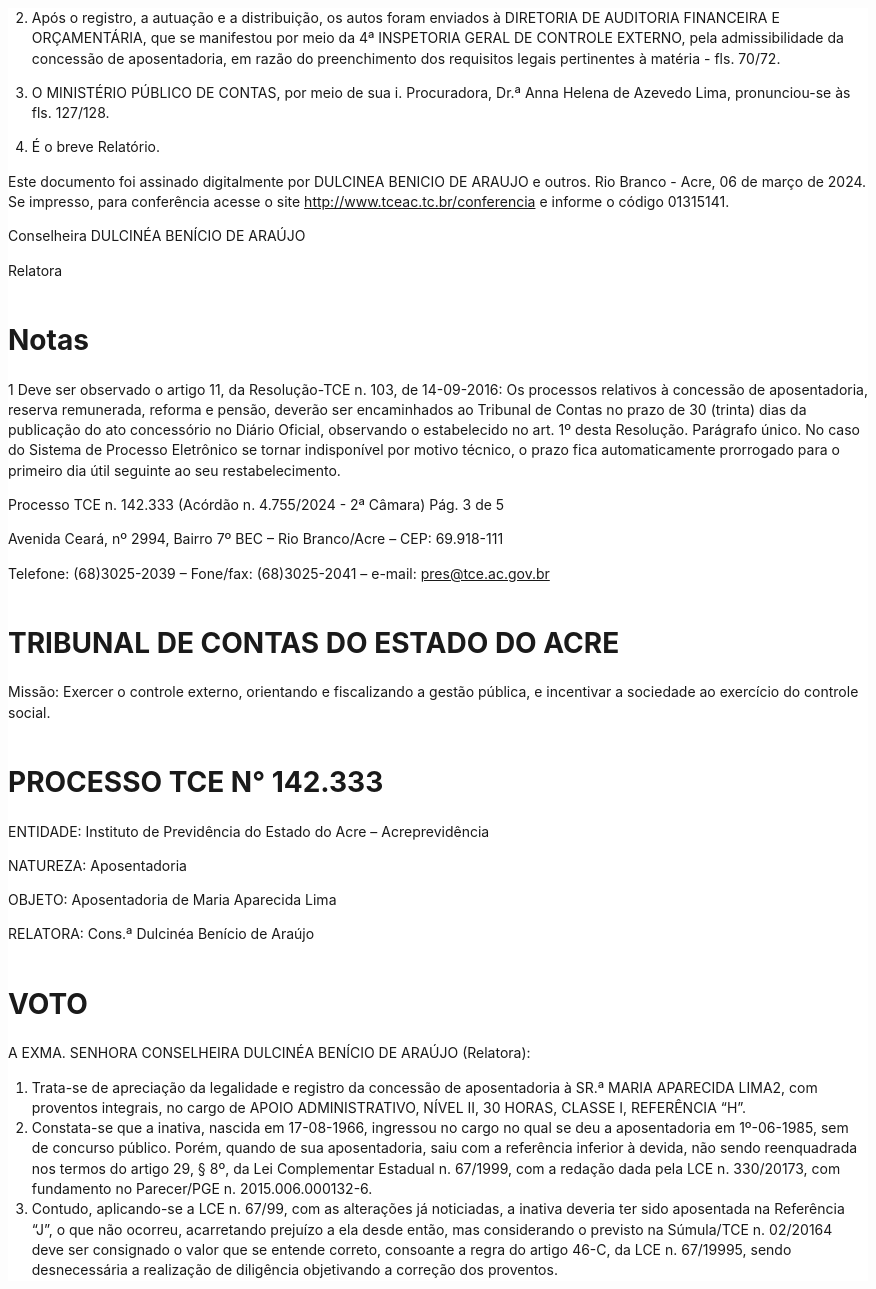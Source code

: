 2. Após o registro, a autuação e a distribuição, os autos foram enviados à DIRETORIA DE AUDITORIA FINANCEIRA E ORÇAMENTÁRIA, que se manifestou por meio da 4ª INSPETORIA GERAL DE CONTROLE EXTERNO, pela admissibilidade da concessão de aposentadoria, em razão do preenchimento dos requisitos legais pertinentes à matéria - fls. 70/72.

3. O MINISTÉRIO PÚBLICO DE CONTAS, por meio de sua i. Procuradora, Dr.ª Anna Helena de Azevedo Lima, pronunciou-se às fls. 127/128.

4. É o breve Relatório.

Este documento foi assinado digitalmente por DULCINEA BENICIO DE ARAUJO e outros. Rio Branco - Acre, 06 de março de 2024. Se impresso, para conferência acesse o site http://www.tceac.tc.br/conferencia e informe o código 01315141.

Conselheira DULCINÉA BENÍCIO DE ARAÚJO

Relatora

# Notas

1 Deve ser observado o artigo 11, da Resolução-TCE n. 103, de 14-09-2016: Os processos relativos à concessão de aposentadoria, reserva remunerada, reforma e pensão, deverão ser encaminhados ao Tribunal de Contas no prazo de 30 (trinta) dias da publicação do ato concessório no Diário Oficial, observando o estabelecido no art. 1º desta Resolução. Parágrafo único. No caso do Sistema de Processo Eletrônico se tornar indisponível por motivo técnico, o prazo fica automaticamente prorrogado para o primeiro dia útil seguinte ao seu restabelecimento.

Processo TCE n. 142.333 (Acórdão n. 4.755/2024 - 2ª Câmara) Pág. 3 de 5

Avenida Ceará, nº 2994, Bairro 7º BEC – Rio Branco/Acre – CEP: 69.918-111

Telefone: (68)3025-2039 – Fone/fax: (68)3025-2041 – e-mail: pres@tce.ac.gov.br

# TRIBUNAL DE CONTAS DO ESTADO DO ACRE

Missão: Exercer o controle externo, orientando e fiscalizando a gestão pública, e incentivar a sociedade ao exercício do controle social.

# PROCESSO TCE N° 142.333

ENTIDADE: Instituto de Previdência do Estado do Acre – Acreprevidência

NATUREZA: Aposentadoria

OBJETO: Aposentadoria de Maria Aparecida Lima

RELATORA: Cons.ª Dulcinéa Benício de Araújo

# VOTO

A EXMA. SENHORA CONSELHEIRA DULCINÉA BENÍCIO DE ARAÚJO (Relatora):

1. Trata-se de apreciação da legalidade e registro da concessão de aposentadoria à SR.ª MARIA APARECIDA LIMA2, com proventos integrais, no cargo de APOIO ADMINISTRATIVO, NÍVEL II, 30 HORAS, CLASSE I, REFERÊNCIA “H”.
2. Constata-se que a inativa, nascida em 17-08-1966, ingressou no cargo no qual se deu a aposentadoria em 1º-06-1985, sem de concurso público. Porém, quando de sua aposentadoria, saiu com a referência inferior à devida, não sendo reenquadrada nos termos do artigo 29, § 8º, da Lei Complementar Estadual n. 67/1999, com a redação dada pela LCE n. 330/20173, com fundamento no Parecer/PGE n. 2015.006.000132-6.
3. Contudo, aplicando-se a LCE n. 67/99, com as alterações já noticiadas, a inativa deveria ter sido aposentada na Referência “J”, o que não ocorreu, acarretando prejuízo a ela desde então, mas considerando o previsto na Súmula/TCE n. 02/20164 deve ser consignado o valor que se entende correto, consoante a regra do artigo 46-C, da LCE n. 67/19995, sendo desnecessária a realização de diligência objetivando a correção dos proventos.
